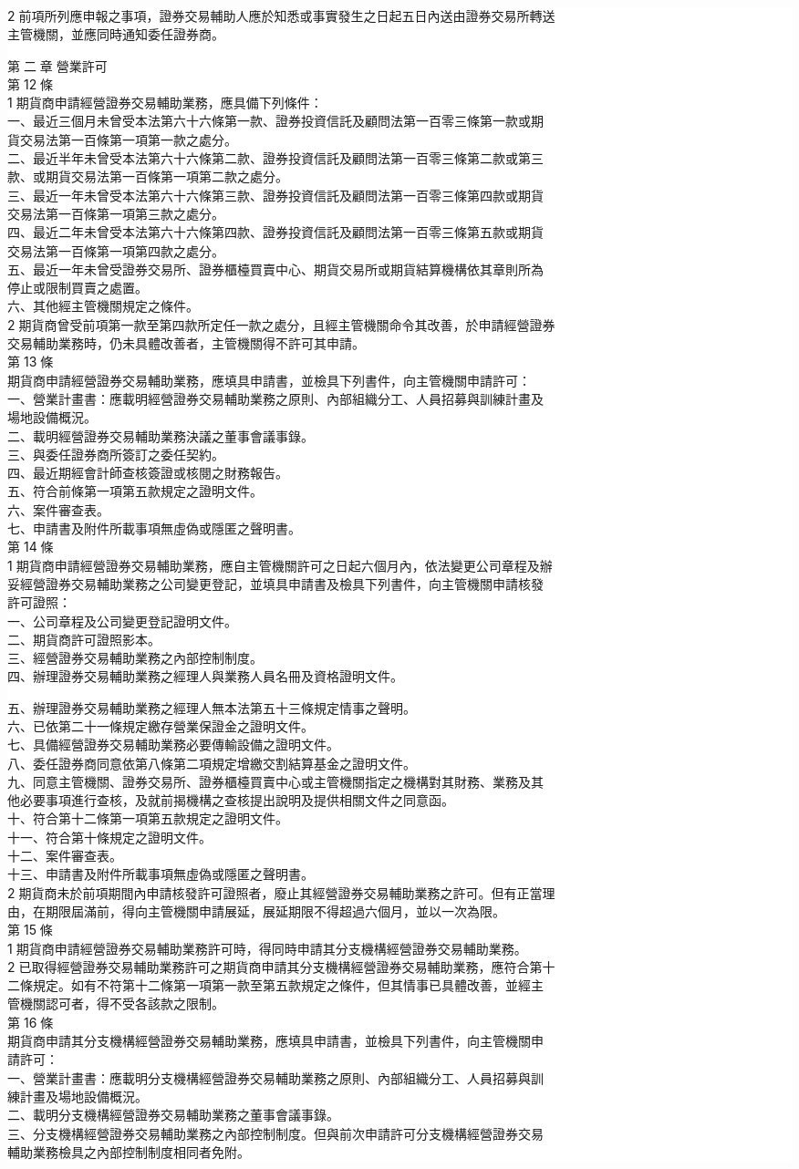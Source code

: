 2 前項所列應申報之事項，證券交易輔助人應於知悉或事實發生之日起五日內送由證券交易所轉送  
主管機關，並應同時通知委任證券商。  


第 二 章 營業許可  
第 12 條  
1 期貨商申請經營證券交易輔助業務，應具備下列條件：  
一、最近三個月未曾受本法第六十六條第一款、證券投資信託及顧問法第一百零三條第一款或期  
貨交易法第一百條第一項第一款之處分。  
二、最近半年未曾受本法第六十六條第二款、證券投資信託及顧問法第一百零三條第二款或第三  
款、或期貨交易法第一百條第一項第二款之處分。  
三、最近一年未曾受本法第六十六條第三款、證券投資信託及顧問法第一百零三條第四款或期貨  
交易法第一百條第一項第三款之處分。  
四、最近二年未曾受本法第六十六條第四款、證券投資信託及顧問法第一百零三條第五款或期貨  
交易法第一百條第一項第四款之處分。  
五、最近一年未曾受證券交易所、證券櫃檯買賣中心、期貨交易所或期貨結算機構依其章則所為  
停止或限制買賣之處置。  
六、其他經主管機關規定之條件。  
2 期貨商曾受前項第一款至第四款所定任一款之處分，且經主管機關命令其改善，於申請經營證券  
交易輔助業務時，仍未具體改善者，主管機關得不許可其申請。  
第 13 條  
期貨商申請經營證券交易輔助業務，應填具申請書，並檢具下列書件，向主管機關申請許可：  
一、營業計畫書：應載明經營證券交易輔助業務之原則、內部組織分工、人員招募與訓練計畫及  
場地設備概況。  
二、載明經營證券交易輔助業務決議之董事會議事錄。  
三、與委任證券商所簽訂之委任契約。  
四、最近期經會計師查核簽證或核閱之財務報告。  
五、符合前條第一項第五款規定之證明文件。  
六、案件審查表。  
七、申請書及附件所載事項無虛偽或隱匿之聲明書。  
第 14 條  
1 期貨商申請經營證券交易輔助業務，應自主管機關許可之日起六個月內，依法變更公司章程及辦  
妥經營證券交易輔助業務之公司變更登記，並填具申請書及檢具下列書件，向主管機關申請核發  
許可證照：  
一、公司章程及公司變更登記證明文件。  
二、期貨商許可證照影本。  
三、經營證券交易輔助業務之內部控制制度。  
四、辦理證券交易輔助業務之經理人與業務人員名冊及資格證明文件。  


五、辦理證券交易輔助業務之經理人無本法第五十三條規定情事之聲明。  
六、已依第二十一條規定繳存營業保證金之證明文件。  
七、具備經營證券交易輔助業務必要傳輸設備之證明文件。  
八、委任證券商同意依第八條第二項規定增繳交割結算基金之證明文件。  
九、同意主管機關、證券交易所、證券櫃檯買賣中心或主管機關指定之機構對其財務、業務及其  
他必要事項進行查核，及就前揭機構之查核提出說明及提供相關文件之同意函。  
十、符合第十二條第一項第五款規定之證明文件。  
十一、符合第十條規定之證明文件。  
十二、案件審查表。  
十三、申請書及附件所載事項無虛偽或隱匿之聲明書。  
2 期貨商未於前項期間內申請核發許可證照者，廢止其經營證券交易輔助業務之許可。但有正當理  
由，在期限屆滿前，得向主管機關申請展延，展延期限不得超過六個月，並以一次為限。  
第 15 條  
1 期貨商申請經營證券交易輔助業務許可時，得同時申請其分支機構經營證券交易輔助業務。  
2 已取得經營證券交易輔助業務許可之期貨商申請其分支機構經營證券交易輔助業務，應符合第十  
二條規定。如有不符第十二條第一項第一款至第五款規定之條件，但其情事已具體改善，並經主  
管機關認可者，得不受各該款之限制。  
第 16 條  
期貨商申請其分支機構經營證券交易輔助業務，應填具申請書，並檢具下列書件，向主管機關申  
請許可：  
一、營業計畫書：應載明分支機構經營證券交易輔助業務之原則、內部組織分工、人員招募與訓  
練計畫及場地設備概況。  
二、載明分支機構經營證券交易輔助業務之董事會議事錄。  
三、分支機構經營證券交易輔助業務之內部控制制度。但與前次申請許可分支機構經營證券交易  
輔助業務檢具之內部控制制度相同者免附。  